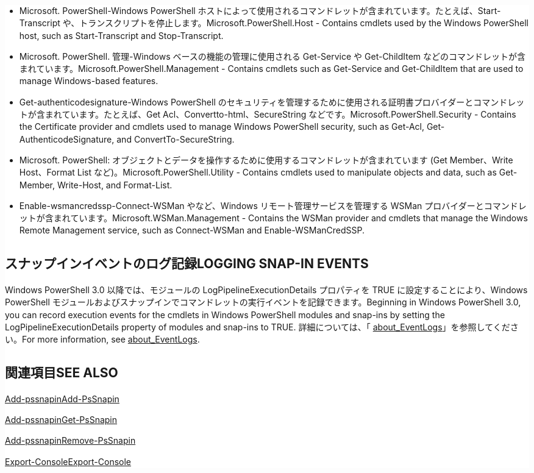 - <span data-ttu-id="a0def-167">Microsoft. PowerShell-Windows PowerShell ホストによって使用されるコマンドレットが含まれています。たとえば、Start-Transcript や、トランスクリプトを停止します。</span><span class="sxs-lookup"><span data-stu-id="a0def-167">Microsoft.PowerShell.Host - Contains cmdlets used by the Windows PowerShell host, such as Start-Transcript and Stop-Transcript.</span></span>

- <span data-ttu-id="a0def-168">Microsoft. PowerShell. 管理-Windows ベースの機能の管理に使用される Get-Service や Get-ChildItem などのコマンドレットが含まれています。</span><span class="sxs-lookup"><span data-stu-id="a0def-168">Microsoft.PowerShell.Management - Contains cmdlets such as Get-Service and Get-ChildItem that are used to manage Windows-based features.</span></span>

- <span data-ttu-id="a0def-169">Get-authenticodesignature-Windows PowerShell のセキュリティを管理するために使用される証明書プロバイダーとコマンドレットが含まれています。たとえば、Get Acl、Convertto-html、SecureString などです。</span><span class="sxs-lookup"><span data-stu-id="a0def-169">Microsoft.PowerShell.Security - Contains the Certificate provider and cmdlets used to manage Windows PowerShell security, such as Get-Acl, Get-AuthenticodeSignature, and ConvertTo-SecureString.</span></span>

- <span data-ttu-id="a0def-170">Microsoft. PowerShell: オブジェクトとデータを操作するために使用するコマンドレットが含まれています (Get Member、Write Host、Format List など)。</span><span class="sxs-lookup"><span data-stu-id="a0def-170">Microsoft.PowerShell.Utility - Contains cmdlets used to manipulate objects and data, such as Get-Member, Write-Host, and Format-List.</span></span>

- <span data-ttu-id="a0def-171">Enable-wsmancredssp-Connect-WSMan やなど、Windows リモート管理サービスを管理する WSMan プロバイダーとコマンドレットが含まれています。</span><span class="sxs-lookup"><span data-stu-id="a0def-171">Microsoft.WSMan.Management - Contains the WSMan provider and cmdlets that manage the Windows Remote Management service, such as Connect-WSMan and Enable-WSManCredSSP.</span></span>

## <a name="logging-snap-in-events"></a><span data-ttu-id="a0def-172">スナップインイベントのログ記録</span><span class="sxs-lookup"><span data-stu-id="a0def-172">LOGGING SNAP-IN EVENTS</span></span>

<span data-ttu-id="a0def-173">Windows PowerShell 3.0 以降では、モジュールの LogPipelineExecutionDetails プロパティを TRUE に設定することにより、Windows PowerShell モジュールおよびスナップインでコマンドレットの実行イベントを記録できます。</span><span class="sxs-lookup"><span data-stu-id="a0def-173">Beginning in Windows PowerShell 3.0, you can record execution events for the cmdlets in Windows PowerShell modules and snap-ins by setting the LogPipelineExecutionDetails property of modules and snap-ins to TRUE.</span></span> <span data-ttu-id="a0def-174">詳細については、「 [about_EventLogs](about_EventLogs.md)」を参照してください。</span><span class="sxs-lookup"><span data-stu-id="a0def-174">For more information, see [about_EventLogs](about_EventLogs.md).</span></span>

## <a name="see-also"></a><span data-ttu-id="a0def-175">関連項目</span><span class="sxs-lookup"><span data-stu-id="a0def-175">SEE ALSO</span></span>

[<span data-ttu-id="a0def-176">Add-pssnapin</span><span class="sxs-lookup"><span data-stu-id="a0def-176">Add-PsSnapin</span></span>](xref:Microsoft.PowerShell.Core.Add-PSSnapin)

[<span data-ttu-id="a0def-177">Add-pssnapin</span><span class="sxs-lookup"><span data-stu-id="a0def-177">Get-PsSnapin</span></span>](xref:Microsoft.PowerShell.Core.Get-PSSnapin)

[<span data-ttu-id="a0def-178">Add-pssnapin</span><span class="sxs-lookup"><span data-stu-id="a0def-178">Remove-PsSnapin</span></span>](xref:Microsoft.PowerShell.Core.Remove-PSSnapin)

[<span data-ttu-id="a0def-179">Export-Console</span><span class="sxs-lookup"><span data-stu-id="a0def-179">Export-Console</span></span>](xref:Microsoft.PowerShell.Core.Export-Console)
